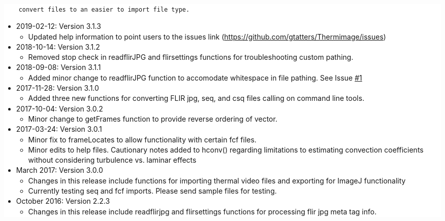         convert files to an easier to import file type.
-   2019-02-12: Version 3.1.3
    -   Updated help information to point users to the issues link
        (<https://github.com/gtatters/Thermimage/issues>)
-   2018-10-14: Version 3.1.2
    -   Removed stop check in readflirJPG and flirsettings functions for
        troubleshooting custom pathing.
-   2018-09-08: Version 3.1.1
    -   Added minor change to readflirJPG function to accomodate
        whitespace in file pathing. See Issue
        [\#1](https://github.com/gtatters/Thermimage/issues/1)
-   2017-11-28: Version 3.1.0
    -   Added three new functions for converting FLIR jpg, seq, and csq
        files calling on command line tools.
-   2017-10-04: Version 3.0.2
    -   Minor change to getFrames function to provide reverse ordering
        of vector.
-   2017-03-24: Version 3.0.1
    -   Minor fix to frameLocates to allow functionality with certain
        fcf files.
    -   Minor edits to help files. Cautionary notes added to hconv()
        regarding limitations to estimating convection coefficients
        without considering turbulence vs. laminar effects
-   March 2017: Version 3.0.0
    -   Changes in this release include functions for importing thermal
        video files and exporting for ImageJ functionality
    -   Currently testing seq and fcf imports. Please send sample files
        for testing.
-   October 2016: Version 2.2.3
    -   Changes in this release include readflirjpg and flirsettings
        functions for processing flir jpg meta tag info.
